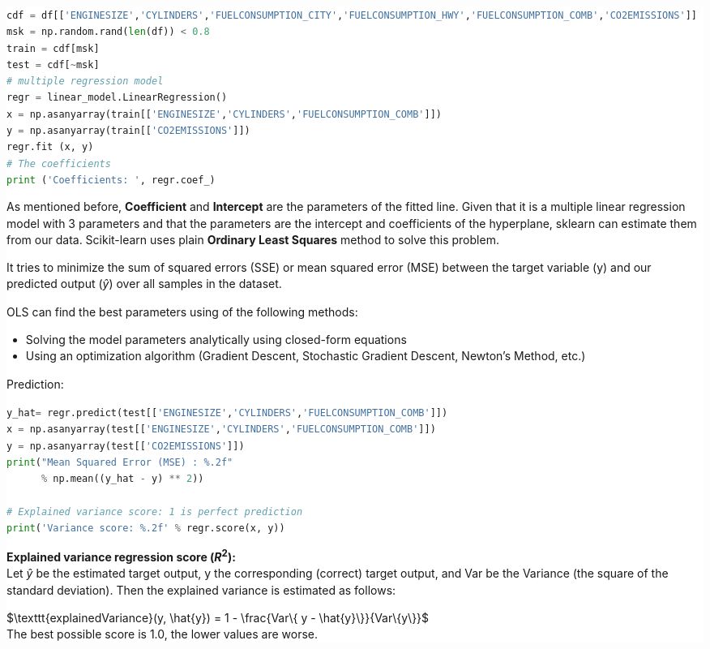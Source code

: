 ```python
cdf = df[['ENGINESIZE','CYLINDERS','FUELCONSUMPTION_CITY','FUELCONSUMPTION_HWY','FUELCONSUMPTION_COMB','CO2EMISSIONS']]
msk = np.random.rand(len(df)) < 0.8
train = cdf[msk]
test = cdf[~msk]
# multiple regression model
regr = linear_model.LinearRegression()
x = np.asanyarray(train[['ENGINESIZE','CYLINDERS','FUELCONSUMPTION_COMB']])
y = np.asanyarray(train[['CO2EMISSIONS']])
regr.fit (x, y)
# The coefficients
print ('Coefficients: ', regr.coef_)
```

As mentioned before, **Coefficient** and **Intercept**  are the parameters of the fitted line. 
Given that it is a multiple linear regression model with 3 parameters and that the parameters are the intercept and coefficients of the hyperplane, sklearn can estimate them from our data. Scikit-learn uses plain **Ordinary Least Squares** method to solve this problem.

It tries to minimize the sum of squared errors (SSE) or mean squared error (MSE) between the target variable (y) and our predicted output ($\hat{y}$) over all samples in the dataset.

OLS can find the best parameters using of the following methods:
* Solving the model parameters analytically using closed-form equations
* Using an optimization algorithm (Gradient Descent, Stochastic Gradient Descent, Newton’s Method, etc.)

Prediction:
```python
y_hat= regr.predict(test[['ENGINESIZE','CYLINDERS','FUELCONSUMPTION_COMB']])
x = np.asanyarray(test[['ENGINESIZE','CYLINDERS','FUELCONSUMPTION_COMB']])
y = np.asanyarray(test[['CO2EMISSIONS']])
print("Mean Squared Error (MSE) : %.2f"
      % np.mean((y_hat - y) ** 2))

# Explained variance score: 1 is perfect prediction
print('Variance score: %.2f' % regr.score(x, y))
```

**Explained variance regression score ($R^2$):**  
Let $\hat{y}$ be the estimated target output, y the corresponding (correct) target output, and Var be the Variance (the square of the standard deviation). Then the explained variance is estimated as follows:

$\texttt{explainedVariance}(y, \hat{y}) = 1 - \frac{Var\{ y - \hat{y}\}}{Var\{y\}}$  
The best possible score is 1.0, the lower values are worse.

